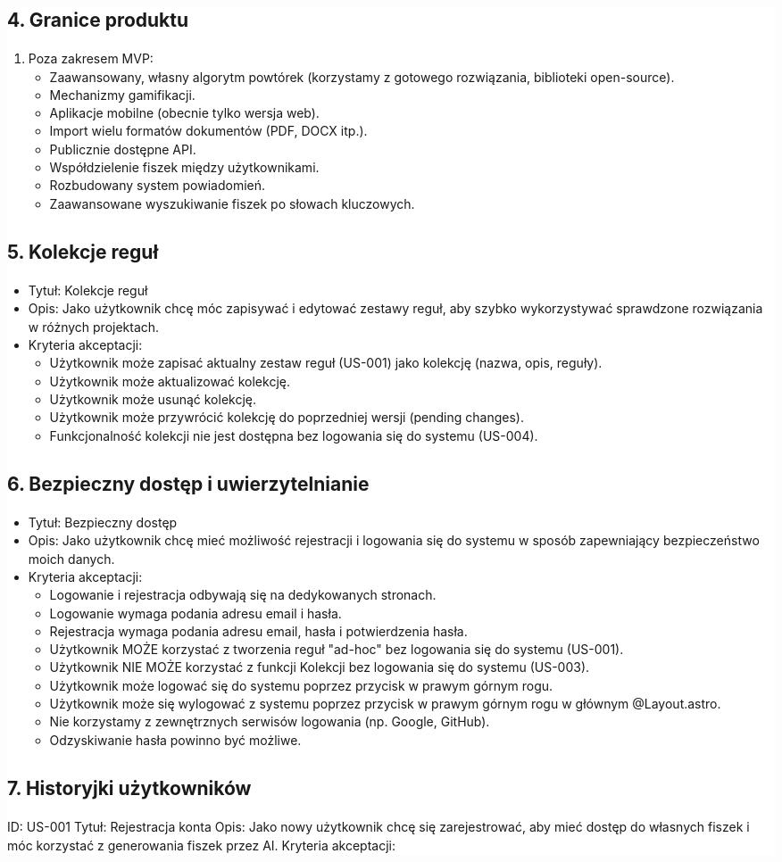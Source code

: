 ## 4. Granice produktu

1. Poza zakresem MVP:
   - Zaawansowany, własny algorytm powtórek (korzystamy z gotowego rozwiązania, biblioteki open-source).
   - Mechanizmy gamifikacji.
   - Aplikacje mobilne (obecnie tylko wersja web).
   - Import wielu formatów dokumentów (PDF, DOCX itp.).
   - Publicznie dostępne API.
   - Współdzielenie fiszek między użytkownikami.
   - Rozbudowany system powiadomień.
   - Zaawansowane wyszukiwanie fiszek po słowach kluczowych.

## 5. Kolekcje reguł

- Tytuł: Kolekcje reguł
- Opis: Jako użytkownik chcę móc zapisywać i edytować zestawy reguł, aby szybko wykorzystywać sprawdzone rozwiązania w różnych projektach.
- Kryteria akceptacji:
  - Użytkownik może zapisać aktualny zestaw reguł (US-001) jako kolekcję (nazwa, opis, reguły).
  - Użytkownik może aktualizować kolekcję.
  - Użytkownik może usunąć kolekcję.
  - Użytkownik może przywrócić kolekcję do poprzedniej wersji (pending changes).
  - Funkcjonalność kolekcji nie jest dostępna bez logowania się do systemu (US-004).

## 6. Bezpieczny dostęp i uwierzytelnianie

- Tytuł: Bezpieczny dostęp
- Opis: Jako użytkownik chcę mieć możliwość rejestracji i logowania się do systemu w sposób zapewniający bezpieczeństwo moich danych.
- Kryteria akceptacji:
  - Logowanie i rejestracja odbywają się na dedykowanych stronach.
  - Logowanie wymaga podania adresu email i hasła.
  - Rejestracja wymaga podania adresu email, hasła i potwierdzenia hasła.
  - Użytkownik MOŻE korzystać z tworzenia reguł "ad-hoc" bez logowania się do systemu (US-001).
  - Użytkownik NIE MOŻE korzystać z funkcji Kolekcji bez logowania się do systemu (US-003).
  - Użytkownik może logować się do systemu poprzez przycisk w prawym górnym rogu.
  - Użytkownik może się wylogować z systemu poprzez przycisk w prawym górnym rogu w głównym @Layout.astro.
  - Nie korzystamy z zewnętrznych serwisów logowania (np. Google, GitHub).
  - Odzyskiwanie hasła powinno być możliwe.

## 7. Historyjki użytkowników

ID: US-001
Tytuł: Rejestracja konta
Opis: Jako nowy użytkownik chcę się zarejestrować, aby mieć dostęp do własnych fiszek i móc korzystać z generowania fiszek przez AI.
Kryteria akceptacji:
